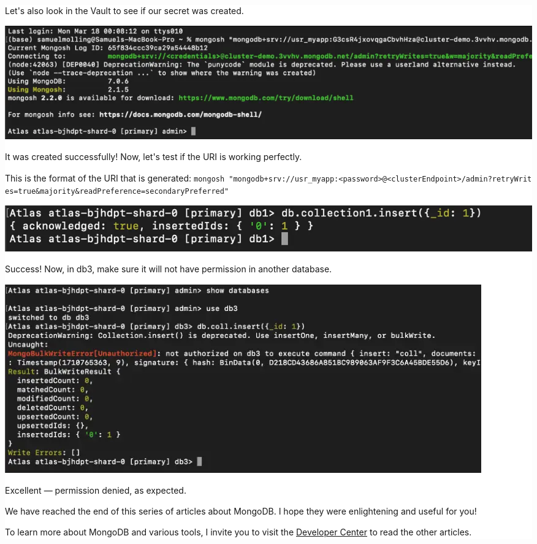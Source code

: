 Let's also look in the Vault to see if our secret was created.

![](/images/mongodb-atlas-with-terraform-database-users-and-vault/image8.png)

It was created successfully! Now, let's test if the URI is working perfectly.

This is the format of the URI that is generated: ```mongosh "mongodb+srv://usr_myapp:<password>@<clusterEndpoint>/admin?retryWrites=true&majority&readPreference=secondaryPreferred"```

![](/images/mongodb-atlas-with-terraform-database-users-and-vault/image9.png)

Success! Now, in db3, make sure it will not have permission in another database.

![](/images/mongodb-atlas-with-terraform-database-users-and-vault/image10.png)

Excellent — permission denied, as expected.

We have reached the end of this series of articles about MongoDB. I hope they were enlightening and useful for you!

To learn more about MongoDB and various tools, I invite you to visit the 
[Developer Center](https://www.mongodb.com/developer/) to read the other articles.